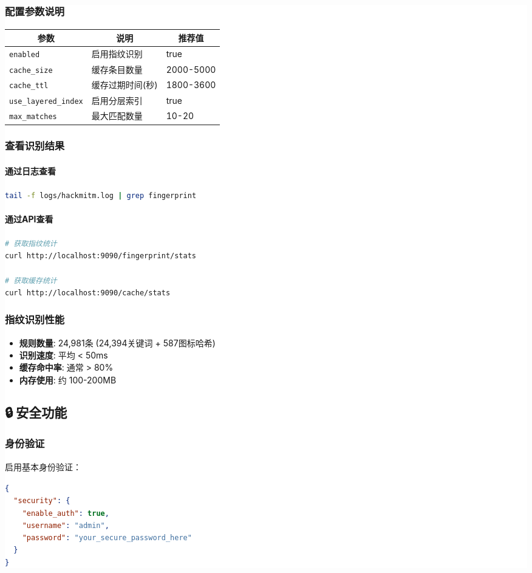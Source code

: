 ### 配置参数说明

| 参数 | 说明 | 推荐值 |
|------|------|--------|
| `enabled` | 启用指纹识别 | true |
| `cache_size` | 缓存条目数量 | 2000-5000 |
| `cache_ttl` | 缓存过期时间(秒) | 1800-3600 |
| `use_layered_index` | 启用分层索引 | true |
| `max_matches` | 最大匹配数量 | 10-20 |

### 查看识别结果

#### 通过日志查看

```bash
tail -f logs/hackmitm.log | grep fingerprint
```

#### 通过API查看

```bash
# 获取指纹统计
curl http://localhost:9090/fingerprint/stats

# 获取缓存统计
curl http://localhost:9090/cache/stats
```

### 指纹识别性能

- **规则数量**: 24,981条 (24,394关键词 + 587图标哈希)
- **识别速度**: 平均 < 50ms
- **缓存命中率**: 通常 > 80%
- **内存使用**: 约 100-200MB

## 🔒 安全功能

### 身份验证

启用基本身份验证：

```json
{
  "security": {
    "enable_auth": true,
    "username": "admin",
    "password": "your_secure_password_here"
  }
}
```
